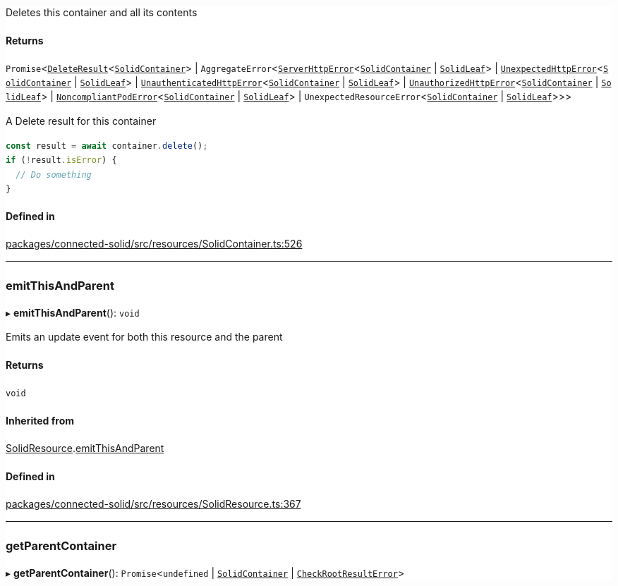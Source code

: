 Deletes this container and all its contents

#### Returns

`Promise`\<[`DeleteResult`](../types/DeleteResult.md)\<[`SolidContainer`](SolidContainer.md)\> \| `AggregateError`\<[`ServerHttpError`](ServerHttpError.md)\<[`SolidContainer`](SolidContainer.md) \| [`SolidLeaf`](SolidLeaf.md)\> \| [`UnexpectedHttpError`](UnexpectedHttpError.md)\<[`SolidContainer`](SolidContainer.md) \| [`SolidLeaf`](SolidLeaf.md)\> \| [`UnauthenticatedHttpError`](UnauthenticatedHttpError.md)\<[`SolidContainer`](SolidContainer.md) \| [`SolidLeaf`](SolidLeaf.md)\> \| [`UnauthorizedHttpError`](UnauthorizedHttpError.md)\<[`SolidContainer`](SolidContainer.md) \| [`SolidLeaf`](SolidLeaf.md)\> \| [`NoncompliantPodError`](NoncompliantPodError.md)\<[`SolidContainer`](SolidContainer.md) \| [`SolidLeaf`](SolidLeaf.md)\> \| `UnexpectedResourceError`\<[`SolidContainer`](SolidContainer.md) \| [`SolidLeaf`](SolidLeaf.md)\>\>\>

A Delete result for this container

```typescript
const result = await container.delete();
if (!result.isError) {
  // Do something
}
```

#### Defined in

[packages/connected-solid/src/resources/SolidContainer.ts:526](https://github.com/o-development/ldo/blob/db87958cb6f858f6cf7340ba5d9536a3a794d587/packages/connected-solid/src/resources/SolidContainer.ts#L526)

___

### emitThisAndParent

▸ **emitThisAndParent**(): `void`

Emits an update event for both this resource and the parent

#### Returns

`void`

#### Inherited from

[SolidResource](SolidResource.md).[emitThisAndParent](SolidResource.md#emitthisandparent)

#### Defined in

[packages/connected-solid/src/resources/SolidResource.ts:367](https://github.com/o-development/ldo/blob/db87958cb6f858f6cf7340ba5d9536a3a794d587/packages/connected-solid/src/resources/SolidResource.ts#L367)

___

### getParentContainer

▸ **getParentContainer**(): `Promise`\<`undefined` \| [`SolidContainer`](SolidContainer.md) \| [`CheckRootResultError`](../types/CheckRootResultError.md)\>
